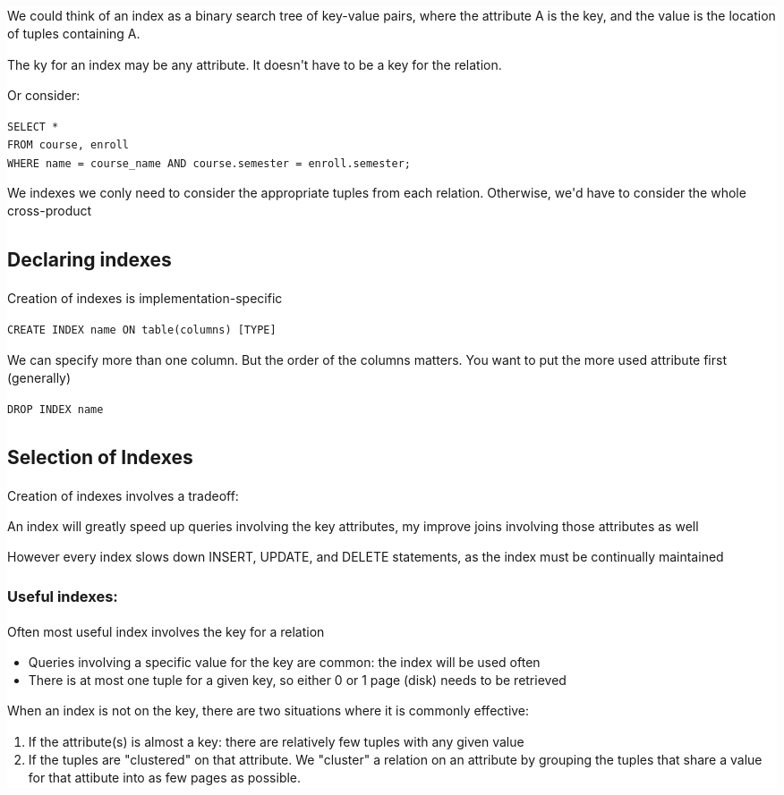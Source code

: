 We could think of an index as a binary search tree of key-value pairs, where the attribute A is the key, and the value is the location of tuples containing A. 

The ky for an index may be any attribute. It doesn't have to be a key for the relation. 

Or consider: 
```postgresql
SELECT * 
FROM course, enroll
WHERE name = course_name AND course.semester = enroll.semester;
```

We indexes we conly need to consider the appropriate tuples from each relation. Otherwise, we'd have to consider the whole cross-product 

## Declaring indexes

Creation of indexes is implementation-specific 

`CREATE INDEX name ON table(columns) [TYPE]`

We can specify more than one column. But the order of the columns matters. You want to put the more used attribute first (generally) 

`DROP INDEX name`

## Selection of Indexes

Creation of indexes involves a tradeoff:

An index will greatly speed up queries involving the key attributes, my improve joins involving those attributes as well

However every index slows down INSERT, UPDATE, and DELETE statements, as the index must be continually maintained 

### Useful indexes:

Often most useful index involves the key for a relation
- Queries involving a specific value for the key are common: the index will be used often
- There is at most one tuple for a given key, so either 0 or 1 page (disk) needs to be retrieved 

When an index is not on the key, there are two situations where it is commonly effective:
1. If the attribute(s) is almost a key: there are relatively few tuples with any given value 
2. If the tuples are "clustered" on that attribute. We "cluster" a relation on an attribute by grouping the tuples that share a value for that attibute into as few pages as possible. 

